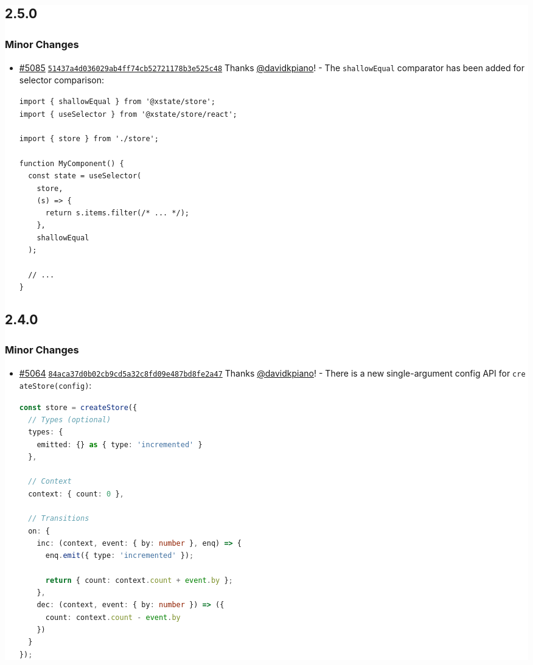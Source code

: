 ## 2.5.0

### Minor Changes

- [#5085](https://github.com/statelyai/xstate/pull/5085) [`51437a4d036029ab4ff74cb52721178b3e525c48`](https://github.com/statelyai/xstate/commit/51437a4d036029ab4ff74cb52721178b3e525c48) Thanks [@davidkpiano](https://github.com/davidkpiano)! - The `shallowEqual` comparator has been added for selector comparison:

  ```tsx
  import { shallowEqual } from '@xstate/store';
  import { useSelector } from '@xstate/store/react';

  import { store } from './store';

  function MyComponent() {
    const state = useSelector(
      store,
      (s) => {
        return s.items.filter(/* ... */);
      },
      shallowEqual
    );

    // ...
  }
  ```

## 2.4.0

### Minor Changes

- [#5064](https://github.com/statelyai/xstate/pull/5064) [`84aca37d0b02cb9cd5a32c8fd09e487bd8fe2a47`](https://github.com/statelyai/xstate/commit/84aca37d0b02cb9cd5a32c8fd09e487bd8fe2a47) Thanks [@davidkpiano](https://github.com/davidkpiano)! - There is a new single-argument config API for `createStore(config)`:

  ```ts
  const store = createStore({
    // Types (optional)
    types: {
      emitted: {} as { type: 'incremented' }
    },

    // Context
    context: { count: 0 },

    // Transitions
    on: {
      inc: (context, event: { by: number }, enq) => {
        enq.emit({ type: 'incremented' });

        return { count: context.count + event.by };
      },
      dec: (context, event: { by: number }) => ({
        count: context.count - event.by
      })
    }
  });
  ```
